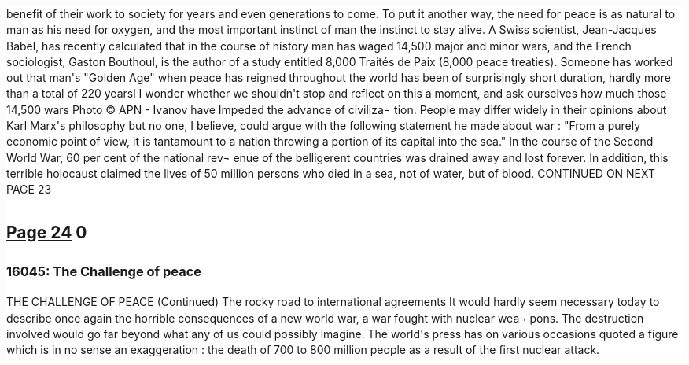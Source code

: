 benefit of their work to society for
years and even generations to come.
To put it another way, the need for
peace is as natural to man as his need
for oxygen, and the most important
instinct of man the instinct to stay
alive.
A Swiss scientist, Jean-Jacques
Babel, has recently calculated that in
the course of history man has waged
14,500 major and minor wars, and the
French sociologist, Gaston Bouthoul,
is the author of a study entitled 8,000
Traités de Paix (8,000 peace treaties).
Someone has worked out that man's
"Golden Age" when peace has
reigned throughout the world has
been of surprisingly short duration,
hardly more than a total of 220 yearsl
I wonder whether we shouldn't stop
and reflect on this a moment, and ask
ourselves how much those 14,500 wars
Photo © APN - Ivanov
have Impeded the advance of civiliza¬
tion.
People may differ widely in their
opinions about Karl Marx's philosophy
but no one, I believe, could argue with
the following statement he made about
war : "From a purely economic point
of view, it is tantamount to a nation
throwing a portion of its capital into
the sea."
In the course of the Second World
War, 60 per cent of the national rev¬
enue of the belligerent countries was
drained away and lost forever. In
addition, this terrible holocaust claimed
the lives of 50 million persons who
died in a sea, not of water, but of
blood.
CONTINUED ON NEXT PAGE
23

## [Page 24](014255engo.pdf#page=24) 0

### 16045: The Challenge of peace

THE CHALLENGE OF PEACE (Continued)
The rocky road
to international agreements
It would hardly seem necessary
today to describe once again the
horrible consequences of a new world
war, a war fought with nuclear wea¬
pons. The destruction involved
would go far beyond what any of us
could possibly imagine. The world's
press has on various occasions quoted
a figure which is in no sense an
exaggeration : the death of 700 to 800
million people as a result of the first
nuclear attack.